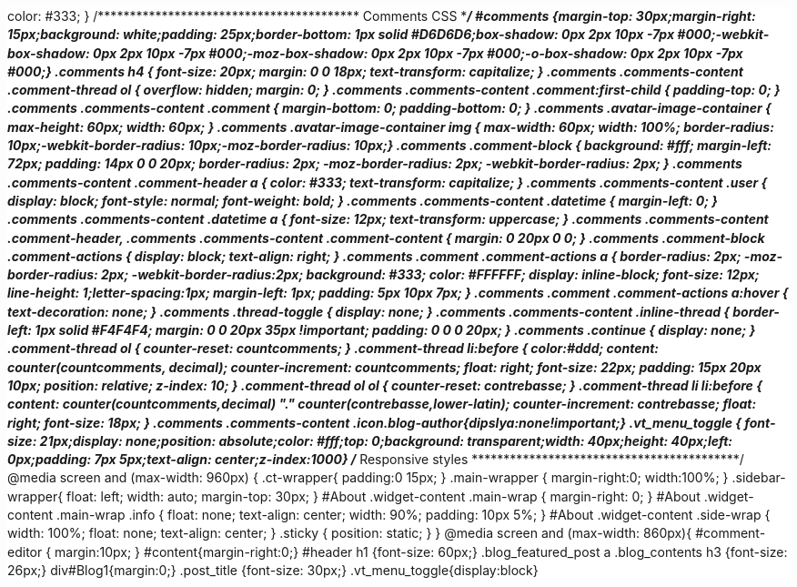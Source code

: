 color: #333;
}
/*****************************************
Comments CSS
******************************************/
#comments {margin-top: 30px;margin-right: 15px;background: white;padding: 25px;border-bottom: 1px solid #D6D6D6;box-shadow: 0px 2px 10px -7px #000;-webkit-box-shadow: 0px 2px 10px -7px #000;-moz-box-shadow: 0px 2px 10px -7px #000;-o-box-shadow: 0px 2px 10px -7px #000;}
.comments h4 { font-size: 20px; margin: 0 0 18px; text-transform: capitalize; }
.comments .comments-content .comment-thread ol { overflow: hidden; margin: 0; }
.comments .comments-content .comment:first-child { padding-top: 0; }
.comments .comments-content .comment { margin-bottom: 0; padding-bottom: 0; }
.comments .avatar-image-container { max-height: 60px; width: 60px; }
.comments .avatar-image-container img { max-width: 60px; width: 100%; border-radius: 10px;-webkit-border-radius: 10px;-moz-border-radius: 10px;}
.comments .comment-block { background: #fff; margin-left: 72px; padding: 14px 0 0 20px; border-radius: 2px; -moz-border-radius: 2px; -webkit-border-radius: 2px; }
.comments .comments-content .comment-header a { color: #333; text-transform: capitalize; }
.comments .comments-content .user { display: block; font-style: normal; font-weight: bold; }
.comments .comments-content .datetime { margin-left: 0; }
.comments .comments-content .datetime a { font-size: 12px; text-transform: uppercase; }
.comments .comments-content .comment-header, .comments .comments-content .comment-content { margin: 0 20px 0 0; }
.comments .comment-block .comment-actions { display: block; text-align: right; }
.comments .comment .comment-actions a { border-radius: 2px; -moz-border-radius: 2px; -webkit-border-radius:2px; background: #333; color: #FFFFFF; display: inline-block; font-size: 12px; line-height: 1;letter-spacing:1px; margin-left: 1px; padding: 5px 10px 7px; }
.comments .comment .comment-actions a:hover { text-decoration: none; }
.comments .thread-toggle { display: none; }
.comments .comments-content .inline-thread { border-left: 1px solid #F4F4F4; margin: 0 0 20px 35px !important; padding: 0 0 0 20px; }
.comments .continue { display: none; }
.comment-thread ol { counter-reset: countcomments; }
.comment-thread li:before { color:#ddd; content: counter(countcomments, decimal); counter-increment: countcomments; float: right; font-size: 22px; padding: 15px 20px 10px; position: relative; z-index: 10; }
.comment-thread ol ol { counter-reset: contrebasse; }
.comment-thread li li:before { content: counter(countcomments,decimal) "." counter(contrebasse,lower-latin); counter-increment: contrebasse; float: right; font-size: 18px; }
.comments .comments-content .icon.blog-author{dipslya:none!important;}
.vt_menu_toggle {  font-size: 21px;display: none;position: absolute;color: #fff;top: 0;background: transparent;width: 40px;height: 40px;left: 0px;padding: 7px 5px;text-align: center;z-index:1000}
/*****************************************
Responsive styles
******************************************/
@media screen and (max-width: 960px) {
.ct-wrapper{ padding:0 15px; }
.main-wrapper { margin-right:0; width:100%; }
.sidebar-wrapper{ float: left; width: auto; margin-top: 30px; }
#About .widget-content .main-wrap { margin-right: 0; }
#About .widget-content .main-wrap .info { float: none; text-align: center; width: 90%; padding: 10px 5%; }
#About .widget-content .side-wrap { width: 100%; float: none; text-align: center; }
.sticky { position: static; }
}
@media screen and (max-width: 860px){
#comment-editor { margin:10px; }
#content{margin-right:0;}
#header h1 {font-size: 60px;}
.blog_featured_post a .blog_contents h3 {font-size: 26px;}
div#Blog1{margin:0;}
.post_title {font-size: 30px;}
.vt_menu_toggle{display:block}